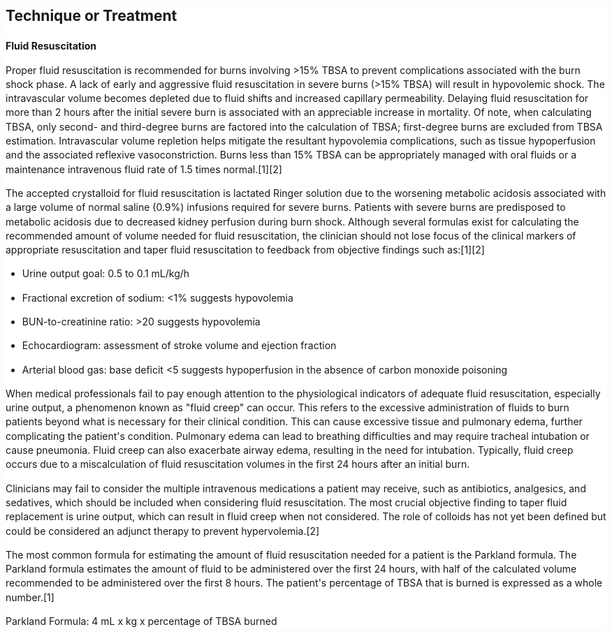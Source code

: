 ## Technique or Treatment

**Fluid Resuscitation**

Proper fluid resuscitation is recommended for burns involving >15% TBSA to prevent complications associated with the burn shock phase. A lack of early and aggressive fluid resuscitation in severe burns (>15% TBSA) will result in hypovolemic shock. The intravascular volume becomes depleted due to fluid shifts and increased capillary permeability. Delaying fluid resuscitation for more than 2 hours after the initial severe burn is associated with an appreciable increase in mortality. Of note, when calculating TBSA, only second- and third-degree burns are factored into the calculation of TBSA; first-degree burns are excluded from TBSA estimation. Intravascular volume repletion helps mitigate the resultant hypovolemia complications, such as tissue hypoperfusion and the associated reflexive vasoconstriction. Burns less than 15% TBSA can be appropriately managed with oral fluids or a maintenance intravenous fluid rate of 1.5 times normal.[1][2]

The accepted crystalloid for fluid resuscitation is lactated Ringer solution due to the worsening metabolic acidosis associated with a large volume of normal saline (0.9%) infusions required for severe burns. Patients with severe burns are predisposed to metabolic acidosis due to decreased kidney perfusion during burn shock. Although several formulas exist for calculating the recommended amount of volume needed for fluid resuscitation, the clinician should not lose focus of the clinical markers of appropriate resuscitation and taper fluid resuscitation to feedback from objective findings such as:[1][2]

  * Urine output goal: 0.5 to 0.1 mL/kg/h

  * Fractional excretion of sodium: <1% suggests hypovolemia

  * BUN-to-creatinine ratio: >20 suggests hypovolemia

  * Echocardiogram: assessment of stroke volume and ejection fraction

  * Arterial blood gas: base deficit <5 suggests hypoperfusion in the absence of carbon monoxide poisoning

When medical professionals fail to pay enough attention to the physiological indicators of adequate fluid resuscitation, especially urine output, a phenomenon known as "fluid creep" can occur. This refers to the excessive administration of fluids to burn patients beyond what is necessary for their clinical condition. This can cause excessive tissue and pulmonary edema, further complicating the patient's condition. Pulmonary edema can lead to breathing difficulties and may require tracheal intubation or cause pneumonia. Fluid creep can also exacerbate airway edema, resulting in the need for intubation. Typically, fluid creep occurs due to a miscalculation of fluid resuscitation volumes in the first 24 hours after an initial burn.

Clinicians may fail to consider the multiple intravenous medications a patient may receive, such as antibiotics, analgesics, and sedatives, which should be included when considering fluid resuscitation. The most crucial objective finding to taper fluid replacement is urine output, which can result in fluid creep when not considered. The role of colloids has not yet been defined but could be considered an adjunct therapy to prevent hypervolemia.[2]

The most common formula for estimating the amount of fluid resuscitation needed for a patient is the Parkland formula. The Parkland formula estimates the amount of fluid to be administered over the first 24 hours, with half of the calculated volume recommended to be administered over the first 8 hours. The patient's percentage of TBSA that is burned is expressed as a whole number.[1]

Parkland Formula: 4 mL x kg x percentage of TBSA burned
